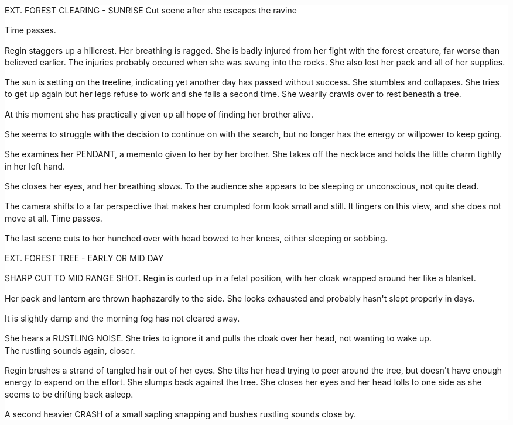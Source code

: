 
EXT. FOREST CLEARING - SUNRISE
Cut scene after she escapes the ravine

Time passes.

Regin staggers up a hillcrest.  Her breathing is ragged.
She is badly injured from her fight with the forest creature, 
far worse than believed earlier.  The injuries probably occured 
when she was swung into the rocks.  She also lost her pack and 
all of her supplies.

The sun is setting on the treeline, indicating yet another 
day has passed without success. She stumbles and collapses.  She 
tries to get up again but her legs refuse to work and she falls 
a second time.  She wearily crawls over to rest beneath a tree.

At this moment she has practically given up all hope of 
finding her brother alive. 

She seems to struggle with the decision to continue on with 
the search, but no longer has the energy or willpower to keep going.  

She examines her PENDANT, a memento given to her by her brother. 
She takes off the necklace and holds the little charm tightly 
in her left hand.

She closes her eyes, and her breathing slows.  To the audience 
she appears to be sleeping or unconscious, not quite dead.

The camera shifts to a far perspective that makes her crumpled 
form look small and still.  It lingers on this view, and she 
does not move at all. Time passes. 


The last scene cuts to her hunched over with head bowed to
her knees, either sleeping or sobbing. 

EXT. FOREST TREE - EARLY OR MID DAY

SHARP CUT TO MID RANGE SHOT.  Regin is curled up in a fetal 
position, with her cloak wrapped around her like a blanket.

Her pack and lantern are thrown haphazardly to the side.  She looks 
exhausted and probably hasn't slept properly in days.

It is slightly damp and the morning fog has not cleared away.

She hears a RUSTLING NOISE.  She tries to ignore it and pulls 
the cloak over her head, not wanting to wake up.  
The rustling sounds again, closer.

Regin brushes a strand of tangled hair out of her eyes. 
She tilts her head trying to peer around the tree, but doesn't 
have enough energy to expend on the effort.  She slumps back against 
the tree.  She closes her eyes and her head lolls to one side as 
she seems to be drifting back asleep.

A second heavier CRASH of a small sapling snapping and
bushes rustling sounds close by. 
